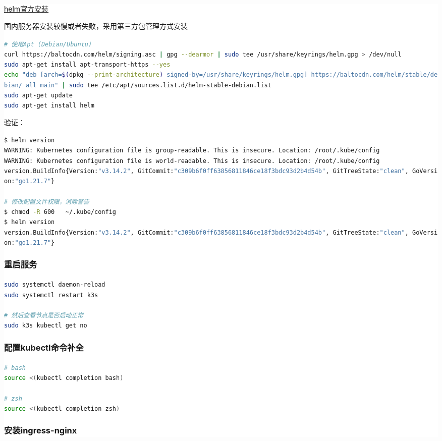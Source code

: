 [helm官方安装](https://helm.sh/zh/docs/intro/install/)

国内服务器安装较慢或者失败，采用第三方包管理方式安装

~~~bash
# 使用Apt (Debian/Ubuntu)
curl https://baltocdn.com/helm/signing.asc | gpg --dearmor | sudo tee /usr/share/keyrings/helm.gpg > /dev/null
sudo apt-get install apt-transport-https --yes
echo "deb [arch=$(dpkg --print-architecture) signed-by=/usr/share/keyrings/helm.gpg] https://baltocdn.com/helm/stable/debian/ all main" | sudo tee /etc/apt/sources.list.d/helm-stable-debian.list
sudo apt-get update
sudo apt-get install helm
~~~

验证：

~~~bash
$ helm version
WARNING: Kubernetes configuration file is group-readable. This is insecure. Location: /root/.kube/config
WARNING: Kubernetes configuration file is world-readable. This is insecure. Location: /root/.kube/config
version.BuildInfo{Version:"v3.14.2", GitCommit:"c309b6f0ff63856811846ce18f3bdc93d2b4d54b", GitTreeState:"clean", GoVersion:"go1.21.7"}

# 修改配置文件权限，消除警告
$ chmod -R 600   ~/.kube/config
$ helm version                 
version.BuildInfo{Version:"v3.14.2", GitCommit:"c309b6f0ff63856811846ce18f3bdc93d2b4d54b", GitTreeState:"clean", GoVersion:"go1.21.7"}
~~~

### 重启服务

~~~bash
sudo systemctl daemon-reload
sudo systemctl restart k3s 

# 然后查看节点是否启动正常
sudo k3s kubectl get no
~~~

### 配置kubectl命令补全

~~~bash
# bash
source <(kubectl completion bash)

# zsh
source <(kubectl completion zsh)
~~~

### 安装ingress-nginx

